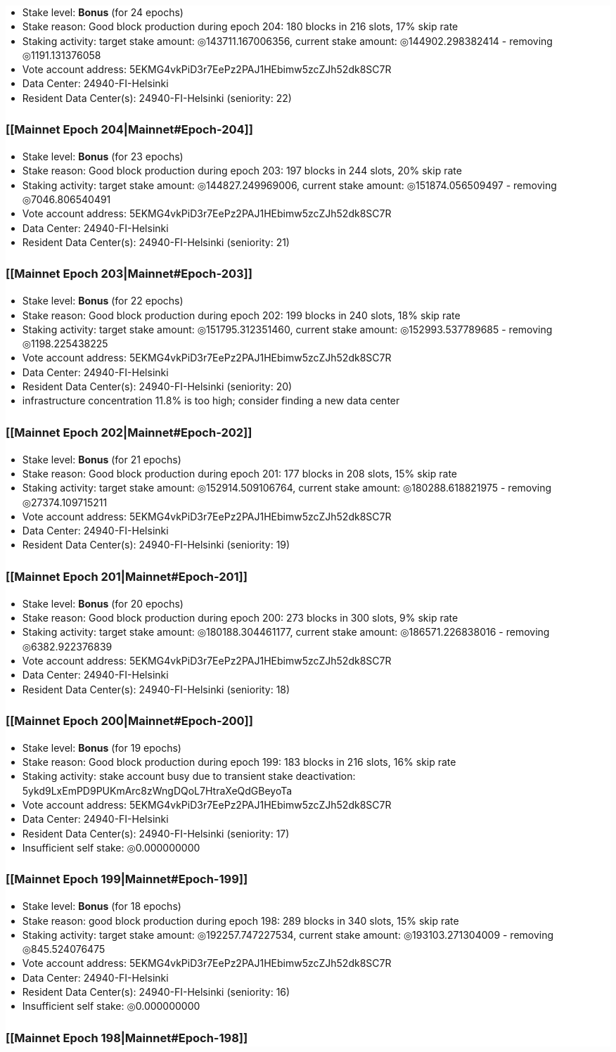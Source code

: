* Stake level: **Bonus** (for 24 epochs)
* Stake reason: Good block production during epoch 204: 180 blocks in 216 slots, 17% skip rate
* Staking activity: target stake amount: ◎143711.167006356, current stake amount: ◎144902.298382414 - removing ◎1191.131376058
* Vote account address: 5EKMG4vkPiD3r7EePz2PAJ1HEbimw5zcZJh52dk8SC7R
* Data Center: 24940-FI-Helsinki
* Resident Data Center(s): 24940-FI-Helsinki (seniority: 22)
### [[Mainnet Epoch 204|Mainnet#Epoch-204]]
* Stake level: **Bonus** (for 23 epochs)
* Stake reason: Good block production during epoch 203: 197 blocks in 244 slots, 20% skip rate
* Staking activity: target stake amount: ◎144827.249969006, current stake amount: ◎151874.056509497 - removing ◎7046.806540491
* Vote account address: 5EKMG4vkPiD3r7EePz2PAJ1HEbimw5zcZJh52dk8SC7R
* Data Center: 24940-FI-Helsinki
* Resident Data Center(s): 24940-FI-Helsinki (seniority: 21)
### [[Mainnet Epoch 203|Mainnet#Epoch-203]]
* Stake level: **Bonus** (for 22 epochs)
* Stake reason: Good block production during epoch 202: 199 blocks in 240 slots, 18% skip rate
* Staking activity: target stake amount: ◎151795.312351460, current stake amount: ◎152993.537789685 - removing ◎1198.225438225
* Vote account address: 5EKMG4vkPiD3r7EePz2PAJ1HEbimw5zcZJh52dk8SC7R
* Data Center: 24940-FI-Helsinki
* Resident Data Center(s): 24940-FI-Helsinki (seniority: 20)
* infrastructure concentration 11.8% is too high; consider finding a new data center
### [[Mainnet Epoch 202|Mainnet#Epoch-202]]
* Stake level: **Bonus** (for 21 epochs)
* Stake reason: Good block production during epoch 201: 177 blocks in 208 slots, 15% skip rate
* Staking activity: target stake amount: ◎152914.509106764, current stake amount: ◎180288.618821975 - removing ◎27374.109715211
* Vote account address: 5EKMG4vkPiD3r7EePz2PAJ1HEbimw5zcZJh52dk8SC7R
* Data Center: 24940-FI-Helsinki
* Resident Data Center(s): 24940-FI-Helsinki (seniority: 19)
### [[Mainnet Epoch 201|Mainnet#Epoch-201]]
* Stake level: **Bonus** (for 20 epochs)
* Stake reason: Good block production during epoch 200: 273 blocks in 300 slots, 9% skip rate
* Staking activity: target stake amount: ◎180188.304461177, current stake amount: ◎186571.226838016 - removing ◎6382.922376839
* Vote account address: 5EKMG4vkPiD3r7EePz2PAJ1HEbimw5zcZJh52dk8SC7R
* Data Center: 24940-FI-Helsinki
* Resident Data Center(s): 24940-FI-Helsinki (seniority: 18)
### [[Mainnet Epoch 200|Mainnet#Epoch-200]]
* Stake level: **Bonus** (for 19 epochs)
* Stake reason: Good block production during epoch 199: 183 blocks in 216 slots, 16% skip rate
* Staking activity: stake account busy due to transient stake deactivation: 5ykd9LxEmPD9PUKmArc8zWngDQoL7HtraXeQdGBeyoTa
* Vote account address: 5EKMG4vkPiD3r7EePz2PAJ1HEbimw5zcZJh52dk8SC7R
* Data Center: 24940-FI-Helsinki
* Resident Data Center(s): 24940-FI-Helsinki (seniority: 17)
* Insufficient self stake: ◎0.000000000
### [[Mainnet Epoch 199|Mainnet#Epoch-199]]
* Stake level: **Bonus** (for 18 epochs)
* Stake reason: good block production during epoch 198: 289 blocks in 340 slots, 15% skip rate
* Staking activity: target stake amount: ◎192257.747227534, current stake amount: ◎193103.271304009 - removing ◎845.524076475
* Vote account address: 5EKMG4vkPiD3r7EePz2PAJ1HEbimw5zcZJh52dk8SC7R
* Data Center: 24940-FI-Helsinki
* Resident Data Center(s): 24940-FI-Helsinki (seniority: 16)
* Insufficient self stake: ◎0.000000000
### [[Mainnet Epoch 198|Mainnet#Epoch-198]]